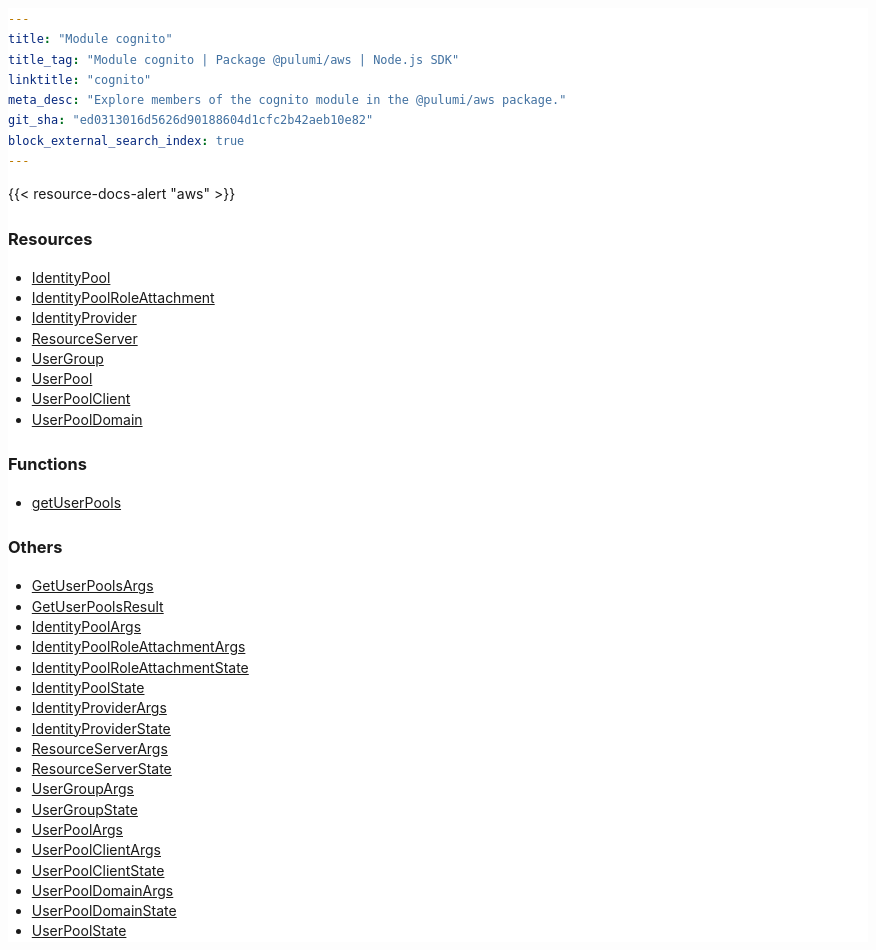 ```yaml
---
title: "Module cognito"
title_tag: "Module cognito | Package @pulumi/aws | Node.js SDK"
linktitle: "cognito"
meta_desc: "Explore members of the cognito module in the @pulumi/aws package."
git_sha: "ed0313016d5626d90188604d1cfc2b42aeb10e82"
block_external_search_index: true
---
```





{{< resource-docs-alert "aws" >}}




<h3>Resources</h3>
<ul class="api">
    <li><a href="#IdentityPool"><span class="symbol resource"></span>IdentityPool</a></li>
    <li><a href="#IdentityPoolRoleAttachment"><span class="symbol resource"></span>IdentityPoolRoleAttachment</a></li>
    <li><a href="#IdentityProvider"><span class="symbol resource"></span>IdentityProvider</a></li>
    <li><a href="#ResourceServer"><span class="symbol resource"></span>ResourceServer</a></li>
    <li><a href="#UserGroup"><span class="symbol resource"></span>UserGroup</a></li>
    <li><a href="#UserPool"><span class="symbol resource"></span>UserPool</a></li>
    <li><a href="#UserPoolClient"><span class="symbol resource"></span>UserPoolClient</a></li>
    <li><a href="#UserPoolDomain"><span class="symbol resource"></span>UserPoolDomain</a></li>
</ul>

<h3>Functions</h3>
<ul class="api">
    <li><a href="#getUserPools"><span class="symbol function"></span>getUserPools</a></li>
</ul>

<h3>Others</h3>
<ul class="api">
    <li><a href="#GetUserPoolsArgs"><span class="symbol api"></span>GetUserPoolsArgs</a></li>
    <li><a href="#GetUserPoolsResult"><span class="symbol api"></span>GetUserPoolsResult</a></li>
    <li><a href="#IdentityPoolArgs"><span class="symbol api"></span>IdentityPoolArgs</a></li>
    <li><a href="#IdentityPoolRoleAttachmentArgs"><span class="symbol api"></span>IdentityPoolRoleAttachmentArgs</a></li>
    <li><a href="#IdentityPoolRoleAttachmentState"><span class="symbol api"></span>IdentityPoolRoleAttachmentState</a></li>
    <li><a href="#IdentityPoolState"><span class="symbol api"></span>IdentityPoolState</a></li>
    <li><a href="#IdentityProviderArgs"><span class="symbol api"></span>IdentityProviderArgs</a></li>
    <li><a href="#IdentityProviderState"><span class="symbol api"></span>IdentityProviderState</a></li>
    <li><a href="#ResourceServerArgs"><span class="symbol api"></span>ResourceServerArgs</a></li>
    <li><a href="#ResourceServerState"><span class="symbol api"></span>ResourceServerState</a></li>
    <li><a href="#UserGroupArgs"><span class="symbol api"></span>UserGroupArgs</a></li>
    <li><a href="#UserGroupState"><span class="symbol api"></span>UserGroupState</a></li>
    <li><a href="#UserPoolArgs"><span class="symbol api"></span>UserPoolArgs</a></li>
    <li><a href="#UserPoolClientArgs"><span class="symbol api"></span>UserPoolClientArgs</a></li>
    <li><a href="#UserPoolClientState"><span class="symbol api"></span>UserPoolClientState</a></li>
    <li><a href="#UserPoolDomainArgs"><span class="symbol api"></span>UserPoolDomainArgs</a></li>
    <li><a href="#UserPoolDomainState"><span class="symbol api"></span>UserPoolDomainState</a></li>
    <li><a href="#UserPoolState"><span class="symbol api"></span>UserPoolState</a></li>
</ul>
